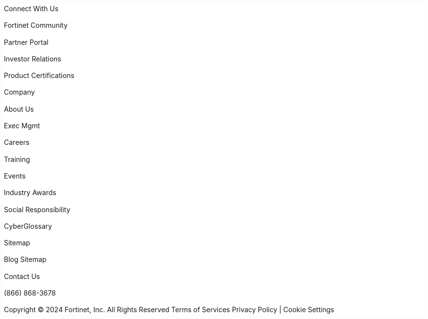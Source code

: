 Connect With Us


Fortinet Community


Partner Portal


Investor Relations


Product Certifications




Company


About Us


Exec Mgmt


Careers


Training


Events


Industry Awards


Social Responsibility


CyberGlossary


Sitemap


Blog Sitemap




Contact Us

(866) 868-3678





Copyright © 2024 Fortinet, Inc. All Rights Reserved
Terms of Services
Privacy Policy
 | Cookie Settings










